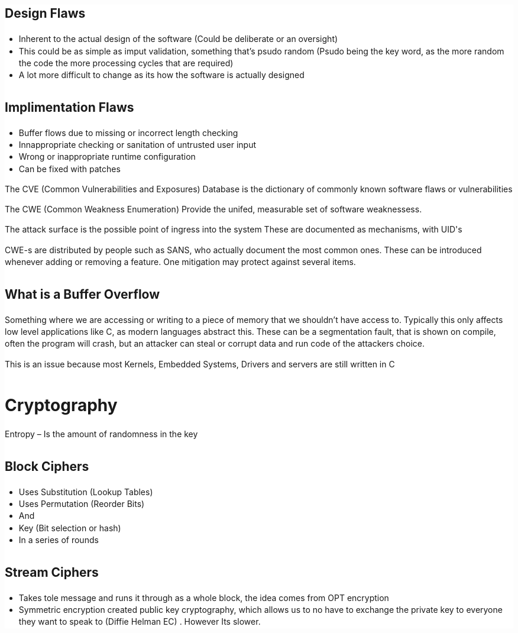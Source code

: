 ## Design Flaws

- Inherent to the actual design of the software (Could be deliberate or an oversight)
- This could be as simple as imput validation, something that’s psudo random (Psudo being the key word, as the more random the code the more processing cycles that are required)
- A lot more difficult to change as its how the software is actually designed

## Implimentation Flaws

- Buffer flows due to missing or incorrect length checking
- Innappropriate checking or sanitation of untrusted user input
- Wrong or inappropriate runtime configuration
- Can be fixed with patches


The CVE (Common Vulnerabilities and Exposures) Database is the dictionary of commonly known software flaws or vulnerabilities

The CWE (Common Weakness Enumeration) Provide the unifed, measurable set of software weaknessess.

The attack surface is the possible point of ingress into the system
These are documented as mechanisms, with UID's

CWE-s are distributed by people such as SANS, who actually document the most common ones. These can be introduced whenever adding or removing a feature. One mitigation may protect against several items.


## What is a Buffer Overflow

Something where we are accessing or writing to a piece of memory that we shouldn’t have access to. Typically this only affects low level applications like C, as modern languages abstract this. These can be a segmentation fault, that is shown on compile, often the program will crash, but an attacker can steal or corrupt data and run code of the attackers choice.

This is an issue because most Kernels, Embedded Systems, Drivers and servers are still written in C

# Cryptography

Entropy – Is the amount of randomness in the key

## Block Ciphers

- Uses Substitution (Lookup Tables)
- Uses Permutation (Reorder Bits)
- And
- Key (Bit selection or hash)
- In a series of rounds

## Stream Ciphers

- Takes tole message and runs it through as a whole block, the idea comes from OPT encryption
- Symmetric encryption created public key cryptography, which allows us to no have to exchange the private key to everyone they want to speak to (Diffie Helman EC) . However Its slower.
